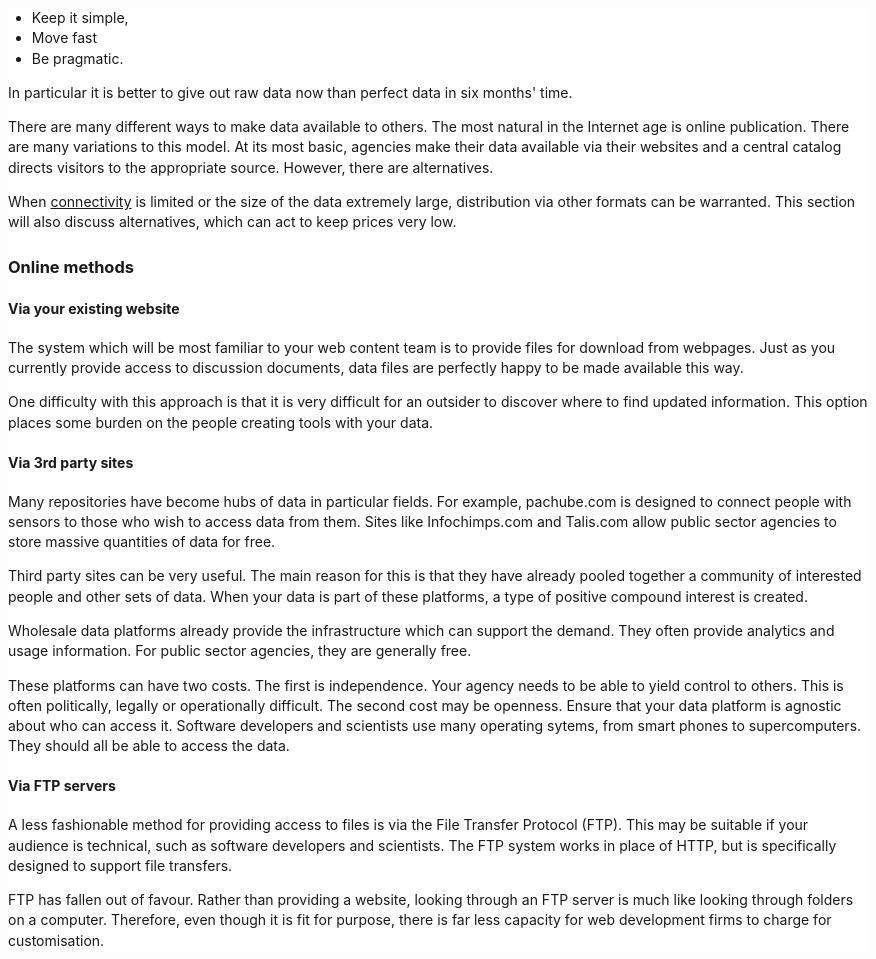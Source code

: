 -   Keep it simple,
-   Move fast
-   Be pragmatic.

In particular it is better to give out raw data now than perfect data in six months' time.

There are many different ways to make data available to others. The most natural in the Internet age is online publication. There are many variations to this model. At its most basic, agencies make their data available via their websites and a central catalog directs visitors to the appropriate source. However, there are alternatives.

When [connectivity](/glossary/en/terms/connectivity/) is limited or the size of the data extremely large, distribution via other formats can be warranted. This section will also discuss alternatives, which can act to keep prices very low.

### Online methods

#### Via your existing website

The system which will be most familiar to your web content team is to provide files for download from webpages. Just as you currently provide access to discussion documents, data files are perfectly happy to be made available this way.

One difficulty with this approach is that it is very difficult for an outsider to discover where to find updated information. This option places some burden on the people creating tools with your data.

#### Via 3rd party sites

Many repositories have become hubs of data in particular fields. For example, pachube.com is designed to connect people with sensors to those who wish to access data from them. Sites like Infochimps.com and Talis.com allow public sector agencies to store massive quantities of data for free.

Third party sites can be very useful. The main reason for this is that they have already pooled together a community of interested people and other sets of data. When your data is part of these platforms, a type of positive compound interest is created.

Wholesale data platforms already provide the infrastructure which can support the demand. They often provide analytics and usage information. For public sector agencies, they are generally free.

These platforms can have two costs. The first is independence. Your agency needs to be able to yield control to others. This is often politically, legally or operationally difficult. The second cost may be openness. Ensure that your data platform is agnostic about who can access it. Software developers and scientists use many operating sytems, from smart phones to supercomputers. They should all be able to access the data.

#### Via FTP servers

A less fashionable method for providing access to files is via the File Transfer Protocol (FTP). This may be suitable if your audience is technical, such as software developers and scientists. The FTP system works in place of HTTP, but is specifically designed to support file transfers.

FTP has fallen out of favour. Rather than providing a website, looking through an FTP server is much like looking through folders on a computer. Therefore, even though it is fit for purpose, there is far less capacity for web development firms to charge for customisation.
